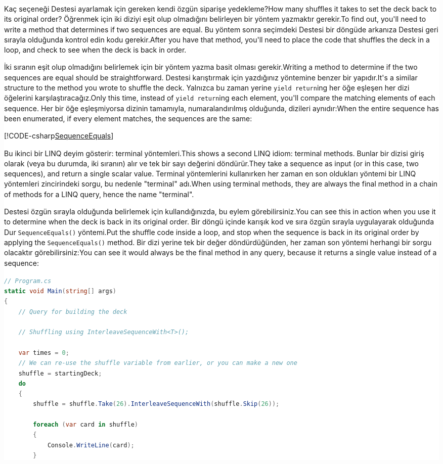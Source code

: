 <span data-ttu-id="0f866-191">Kaç seçeneği Destesi ayarlamak için gereken kendi özgün siparişe yedekleme?</span><span class="sxs-lookup"><span data-stu-id="0f866-191">How many shuffles it takes to set the deck back to its original order?</span></span> <span data-ttu-id="0f866-192">Öğrenmek için iki diziyi eşit olup olmadığını belirleyen bir yöntem yazmaktır gerekir.</span><span class="sxs-lookup"><span data-stu-id="0f866-192">To find out, you'll need to write a method that determines if two sequences are equal.</span></span> <span data-ttu-id="0f866-193">Bu yöntem sonra seçimdeki Destesi bir döngüde arkanıza Destesi geri sırayla olduğunda kontrol edin kodu gerekir.</span><span class="sxs-lookup"><span data-stu-id="0f866-193">After you have that method, you'll need to place the code that shuffles the deck in a loop, and check to see when the deck is back in order.</span></span>

<span data-ttu-id="0f866-194">İki sıranın eşit olup olmadığını belirlemek için bir yöntem yazma basit olması gerekir.</span><span class="sxs-lookup"><span data-stu-id="0f866-194">Writing a method to determine if the two sequences are equal should be straightforward.</span></span> <span data-ttu-id="0f866-195">Destesi karıştırmak için yazdığınız yöntemine benzer bir yapıdır.</span><span class="sxs-lookup"><span data-stu-id="0f866-195">It's a similar structure to the method you wrote to shuffle the deck.</span></span> <span data-ttu-id="0f866-196">Yalnızca bu zaman yerine `yield return`ing her öğe eşleşen her dizi öğelerini karşılaştıracağız.</span><span class="sxs-lookup"><span data-stu-id="0f866-196">Only this time, instead of `yield return`ing each element, you'll compare the matching elements of each sequence.</span></span> <span data-ttu-id="0f866-197">Her bir öğe eşleşmiyorsa dizinin tamamıyla, numaralandırılmış olduğunda, dizileri aynıdır:</span><span class="sxs-lookup"><span data-stu-id="0f866-197">When the entire sequence has been enumerated, if every element matches, the sequences are the same:</span></span>

[!CODE-csharp[SequenceEquals](../../../samples/csharp/getting-started/console-linq/extensions.cs?name=snippet2)]

<span data-ttu-id="0f866-198">Bu ikinci bir LINQ deyim gösterir: terminal yöntemleri.</span><span class="sxs-lookup"><span data-stu-id="0f866-198">This shows a second LINQ idiom: terminal methods.</span></span> <span data-ttu-id="0f866-199">Bunlar bir dizisi giriş olarak (veya bu durumda, iki sıranın) alır ve tek bir sayı değerini döndürür.</span><span class="sxs-lookup"><span data-stu-id="0f866-199">They take a sequence as input (or in this case, two sequences), and return a single scalar value.</span></span> <span data-ttu-id="0f866-200">Terminal yöntemlerini kullanırken her zaman en son oldukları yöntemi bir LINQ yöntemleri zincirindeki sorgu, bu nedenle "terminal" adı.</span><span class="sxs-lookup"><span data-stu-id="0f866-200">When using terminal methods, they are always the final method in a chain of methods for a LINQ query, hence the name "terminal".</span></span>

<span data-ttu-id="0f866-201">Destesi özgün sırayla olduğunda belirlemek için kullandığınızda, bu eylem görebilirsiniz.</span><span class="sxs-lookup"><span data-stu-id="0f866-201">You can see this in action when you use it to determine when the deck is back in its original order.</span></span> <span data-ttu-id="0f866-202">Bir döngü içinde karışık kod ve sıra özgün sırayla uygulayarak olduğunda Dur `SequenceEquals()` yöntemi.</span><span class="sxs-lookup"><span data-stu-id="0f866-202">Put the shuffle code inside a loop, and stop when the sequence is back in its original order by applying the `SequenceEquals()` method.</span></span> <span data-ttu-id="0f866-203">Bir dizi yerine tek bir değer döndürdüğünden, her zaman son yöntemi herhangi bir sorgu olacaktır görebilirsiniz:</span><span class="sxs-lookup"><span data-stu-id="0f866-203">You can see it would always be the final method in any query, because it returns a single value instead of a sequence:</span></span>

```csharp
// Program.cs
static void Main(string[] args)
{
    // Query for building the deck

    // Shuffling using InterleaveSequenceWith<T>();

    var times = 0;
    // We can re-use the shuffle variable from earlier, or you can make a new one
    shuffle = startingDeck;
    do
    {
        shuffle = shuffle.Take(26).InterleaveSequenceWith(shuffle.Skip(26));

        foreach (var card in shuffle)
        {
            Console.WriteLine(card);
        }
```